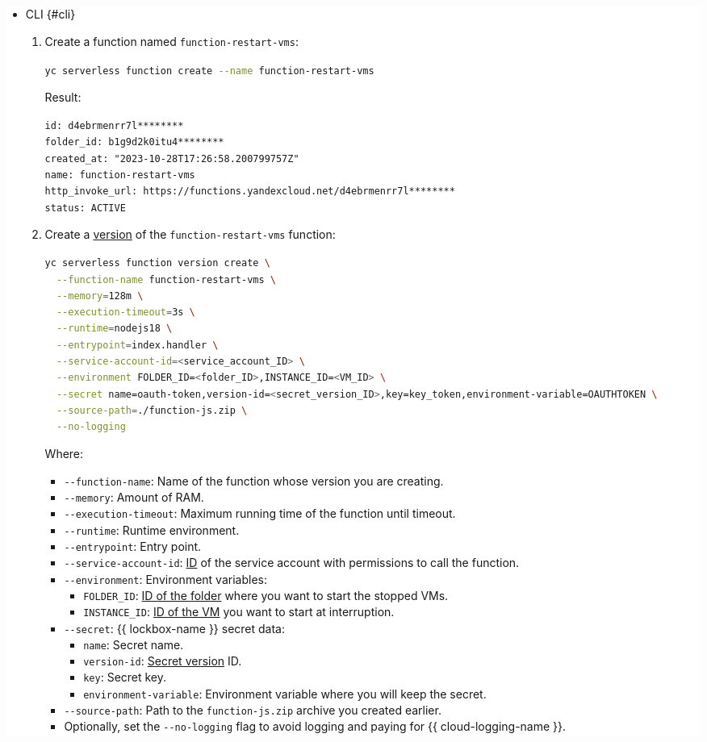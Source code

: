 - CLI {#cli}

  1. Create a function named `function-restart-vms`:

     ```bash
     yc serverless function create --name function-restart-vms
     ```

     Result:

     ```text
     id: d4ebrmenrr7l********
     folder_id: b1g9d2k0itu4********
     created_at: "2023-10-28T17:26:58.200799757Z"
     name: function-restart-vms
     http_invoke_url: https://functions.yandexcloud.net/d4ebrmenrr7l********
     status: ACTIVE
     ```

  1. Create a [version](../../functions/concepts/function.md#version) of the `function-restart-vms` function:

     ```bash
     yc serverless function version create \
       --function-name function-restart-vms \
       --memory=128m \
       --execution-timeout=3s \
       --runtime=nodejs18 \
       --entrypoint=index.handler \
       --service-account-id=<service_account_ID> \
       --environment FOLDER_ID=<folder_ID>,INSTANCE_ID=<VM_ID> \
       --secret name=oauth-token,version-id=<secret_version_ID>,key=key_token,environment-variable=OAUTHTOKEN \
       --source-path=./function-js.zip \
       --no-logging
     ```

     Where:
     * `--function-name`: Name of the function whose version you are creating.
     * `--memory`: Amount of RAM.
     * `--execution-timeout`: Maximum running time of the function until timeout.
     * `--runtime`: Runtime environment.
     * `--entrypoint`: Entry point.
     * `--service-account-id`: [ID](../../iam/operations/sa/get-id.md) of the service account with permissions to call the function.
     * `--environment`: Environment variables:
       * `FOLDER_ID`: [ID of the folder](../../resource-manager/operations/folder/get-id.md) where you want to start the stopped VMs.
       * `INSTANCE_ID`: [ID of the VM](../../compute/operations/vm-info/get-info.md#outside-instance) you want to start at interruption.
     * `--secret`: {{ lockbox-name }} secret data:
       * `name`: Secret name.
       * `version-id`: [Secret version](../../lockbox/concepts/secret.md#version) ID.
       * `key`: Secret key.
       * `environment-variable`: Environment variable where you will keep the secret.
     * `--source-path`: Path to the `function-js.zip` archive you created earlier.
     * Optionally, set the `--no-logging` flag to avoid logging and paying for {{ cloud-logging-name }}.
